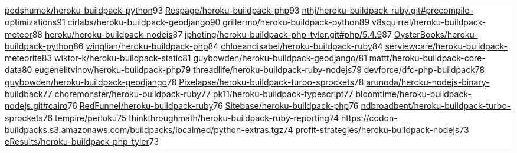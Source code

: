 <tr><td><a href="https://github.com/podshumok/heroku-buildpack-python">podshumok/heroku-buildpack-python</a></td><td>93</td></tr>
<tr><td><a href="https://github.com/Respage/heroku-buildpack-php.git">Respage/heroku-buildpack-php</a></td><td>93</td></tr>
<tr><td><a href="https://github.com/nthj/heroku-buildpack-ruby.git#precompile-optimizations">nthj/heroku-buildpack-ruby.git#precompile-optimizations</a></td><td>91</td></tr>
<tr><td><a href="https://github.com/cirlabs/heroku-buildpack-geodjango">cirlabs/heroku-buildpack-geodjango</a></td><td>90</td></tr>
<tr><td><a href="git://github.com/grillermo/heroku-buildpack-python.git">grillermo/heroku-buildpack-python</a></td><td>89</td></tr>
<tr><td><a href="https://github.com/v8squirrel/heroku-buildpack-meteor.git">v8squirrel/heroku-buildpack-meteor</a></td><td>88</td></tr>
<tr><td><a href="http://github.com/heroku/heroku-buildpack-nodejs.git">heroku/heroku-buildpack-nodejs</a></td><td>87</td></tr>
<tr><td><a href="git://github.com/iphoting/heroku-buildpack-php-tyler.git#php/5.4.9">iphoting/heroku-buildpack-php-tyler.git#php/5.4.9</a></td><td>87</td></tr>
<tr><td><a href="https://github.com/OysterBooks/heroku-buildpack-python">OysterBooks/heroku-buildpack-python</a></td><td>86</td></tr>
<tr><td><a href="https://github.com/winglian/heroku-buildpack-php.git">winglian/heroku-buildpack-php</a></td><td>84</td></tr>
<tr><td><a href="git://github.com/chloeandisabel/heroku-buildpack-ruby.git">chloeandisabel/heroku-buildpack-ruby</a></td><td>84</td></tr>
<tr><td><a href="https://github.com/serviewcare/heroku-buildpack-meteorite.git">serviewcare/heroku-buildpack-meteorite</a></td><td>83</td></tr>
<tr><td><a href="https://github.com/wiktor-k/heroku-buildpack-static">wiktor-k/heroku-buildpack-static</a></td><td>81</td></tr>
<tr><td><a href="http://github.com/guybowden/heroku-buildpack-geodjango/">guybowden/heroku-buildpack-geodjango/</a></td><td>81</td></tr>
<tr><td><a href="git://github.com/mattt/heroku-buildpack-core-data.git">mattt/heroku-buildpack-core-data</a></td><td>80</td></tr>
<tr><td><a href="https://github.com/eugenelitvinov/heroku-buildpack-php">eugenelitvinov/heroku-buildpack-php</a></td><td>79</td></tr>
<tr><td><a href="https://github.com/threadlife/heroku-buildpack-ruby-nodejs">threadlife/heroku-buildpack-ruby-nodejs</a></td><td>79</td></tr>
<tr><td><a href="https://github.com/devforce/dfc-php-buildpack.git">devforce/dfc-php-buildpack</a></td><td>78</td></tr>
<tr><td><a href="https://github.com/guybowden/heroku-buildpack-geodjango">guybowden/heroku-buildpack-geodjango</a></td><td>78</td></tr>
<tr><td><a href="https://github.com/Pixelapse/heroku-buildpack-turbo-sprockets.git">Pixelapse/heroku-buildpack-turbo-sprockets</a></td><td>78</td></tr>
<tr><td><a href="https://github.com/arunoda/heroku-nodejs-binary-buildback.git">arunoda/heroku-nodejs-binary-buildback</a></td><td>77</td></tr>
<tr><td><a href="https://github.com/choremonster/heroku-buildpack-ruby.git">choremonster/heroku-buildpack-ruby</a></td><td>77</td></tr>
<tr><td><a href="https://github.com/pk11/heroku-buildpack-typescript">pk11/heroku-buildpack-typescript</a></td><td>77</td></tr>
<tr><td><a href="git://github.com/bloomtime/heroku-buildpack-nodejs.git#cairo">bloomtime/heroku-buildpack-nodejs.git#cairo</a></td><td>76</td></tr>
<tr><td><a href="https://github.com/RedFunnel/heroku-buildpack-ruby.git">RedFunnel/heroku-buildpack-ruby</a></td><td>76</td></tr>
<tr><td><a href="https://github.com/Sitebase/heroku-buildpack-php.git">Sitebase/heroku-buildpack-php</a></td><td>76</td></tr>
<tr><td><a href="https://github.com/ndbroadbent/heroku-buildpack-turbo-sprockets">ndbroadbent/heroku-buildpack-turbo-sprockets</a></td><td>76</td></tr>
<tr><td><a href="http://github.com/tempire/perloku.git">tempire/perloku</a></td><td>75</td></tr>
<tr><td><a href="https://github.com/thinkthroughmath/heroku-buildpack-ruby-reporting.git">thinkthroughmath/heroku-buildpack-ruby-reporting</a></td><td>74</td></tr>
<tr><td><a href="https://codon-buildpacks.s3.amazonaws.com/buildpacks/localmed/python-extras.tgz">https://codon-buildpacks.s3.amazonaws.com/buildpacks/localmed/python-extras.tgz</a></td><td>74</td></tr>
<tr><td><a href="https://github.com/profit-strategies/heroku-buildpack-nodejs">profit-strategies/heroku-buildpack-nodejs</a></td><td>73</td></tr>
<tr><td><a href="git://github.com/eResults/heroku-buildpack-php-tyler.git">eResults/heroku-buildpack-php-tyler</a></td><td>73</td></tr>